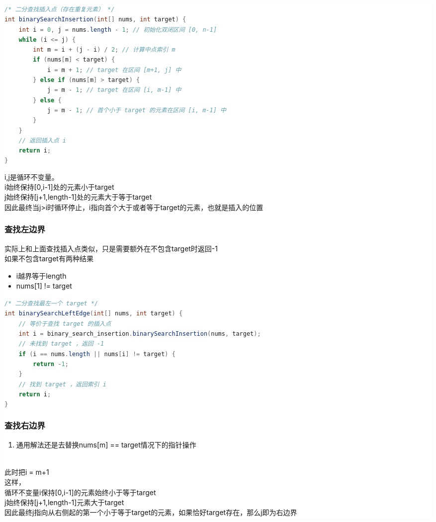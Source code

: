 ```java
/* 二分查找插入点（存在重复元素） */
int binarySearchInsertion(int[] nums, int target) {
    int i = 0, j = nums.length - 1; // 初始化双闭区间 [0, n-1]
    while (i <= j) {
        int m = i + (j - i) / 2; // 计算中点索引 m
        if (nums[m] < target) {
            i = m + 1; // target 在区间 [m+1, j] 中
        } else if (nums[m] > target) {
            j = m - 1; // target 在区间 [i, m-1] 中
        } else {
            j = m - 1; // 首个小于 target 的元素在区间 [i, m-1] 中
        }
    }
    // 返回插入点 i
    return i;
}
```
i,j是循环不变量。
<br>
i始终保持[0,i-1]处的元素小于target
<br>
j始终保持[j+1,length-1]处的元素大于等于target
<br>
因此最终当j>i时循环停止，i指向首个大于或者等于target的元素，也就是插入的位置
### 查找左边界
实际上和上面查找插入点类似，只是需要额外在不包含target时返回-1
<br>
如果不包含target有两种结果
* i越界等于length
* nums[1] != target
```java
/* 二分查找最左一个 target */
int binarySearchLeftEdge(int[] nums, int target) {
    // 等价于查找 target 的插入点
    int i = binary_search_insertion.binarySearchInsertion(nums, target);
    // 未找到 target ，返回 -1
    if (i == nums.length || nums[i] != target) {
        return -1;
    }
    // 找到 target ，返回索引 i
    return i;
}
```

### 查找右边界
1. 通用解法还是去替换nums[m] == target情况下的指针操作
<br>
此时把i = m+1
<br>
这样，
<br>
循环不变量i保持[0,i-1]的元素始终小于等于target
<br>
j始终保持[j+1,length-1]元素大于target
<br>
因此最终j指向从右侧起的第一个小于等于target的元素，如果恰好target存在，那么j即为右边界
